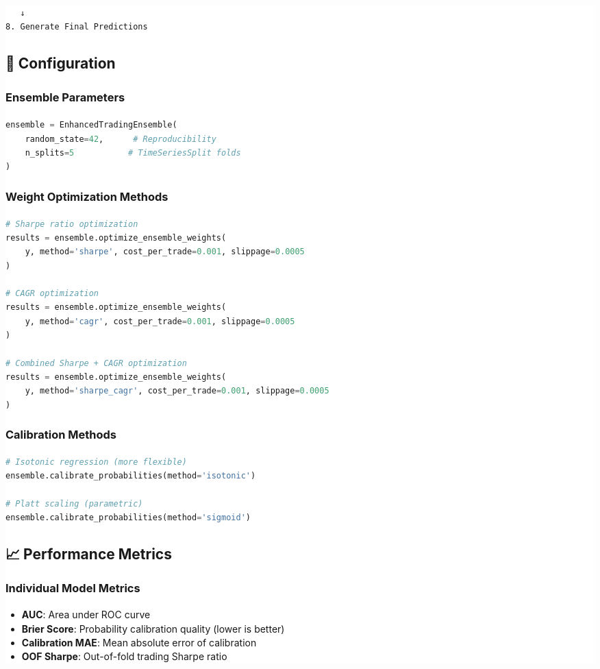 ```
   ↓
8. Generate Final Predictions
```

## 🔧 Configuration

### Ensemble Parameters

```python
ensemble = EnhancedTradingEnsemble(
    random_state=42,      # Reproducibility
    n_splits=5           # TimeSeriesSplit folds
)
```

### Weight Optimization Methods

```python
# Sharpe ratio optimization
results = ensemble.optimize_ensemble_weights(
    y, method='sharpe', cost_per_trade=0.001, slippage=0.0005
)

# CAGR optimization
results = ensemble.optimize_ensemble_weights(
    y, method='cagr', cost_per_trade=0.001, slippage=0.0005
)

# Combined Sharpe + CAGR optimization
results = ensemble.optimize_ensemble_weights(
    y, method='sharpe_cagr', cost_per_trade=0.001, slippage=0.0005
)
```

### Calibration Methods

```python
# Isotonic regression (more flexible)
ensemble.calibrate_probabilities(method='isotonic')

# Platt scaling (parametric)
ensemble.calibrate_probabilities(method='sigmoid')
```

## 📈 Performance Metrics

### Individual Model Metrics

- **AUC**: Area under ROC curve
- **Brier Score**: Probability calibration quality (lower is better)
- **Calibration MAE**: Mean absolute error of calibration
- **OOF Sharpe**: Out-of-fold trading Sharpe ratio
